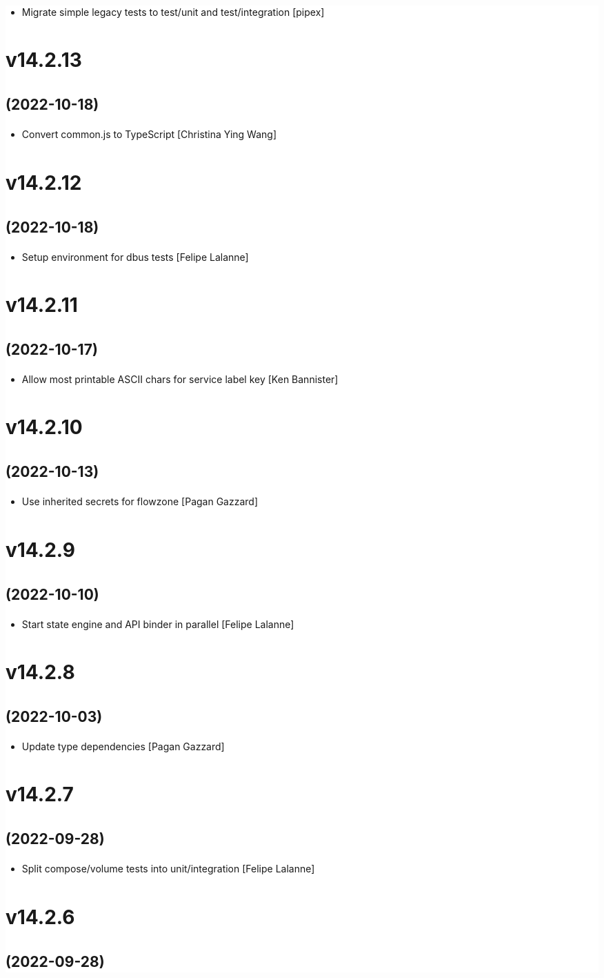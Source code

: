 * Migrate simple legacy tests to test/unit and test/integration [pipex]

# v14.2.13
## (2022-10-18)

* Convert common.js to TypeScript [Christina Ying Wang]

# v14.2.12
## (2022-10-18)

* Setup environment for dbus tests [Felipe Lalanne]

# v14.2.11
## (2022-10-17)

* Allow most printable ASCII chars for service label key [Ken Bannister]

# v14.2.10
## (2022-10-13)

* Use inherited secrets for flowzone [Pagan Gazzard]

# v14.2.9
## (2022-10-10)

* Start state engine and API binder in parallel [Felipe Lalanne]

# v14.2.8
## (2022-10-03)

* Update type dependencies [Pagan Gazzard]

# v14.2.7
## (2022-09-28)

* Split compose/volume tests into unit/integration [Felipe Lalanne]

# v14.2.6
## (2022-09-28)
